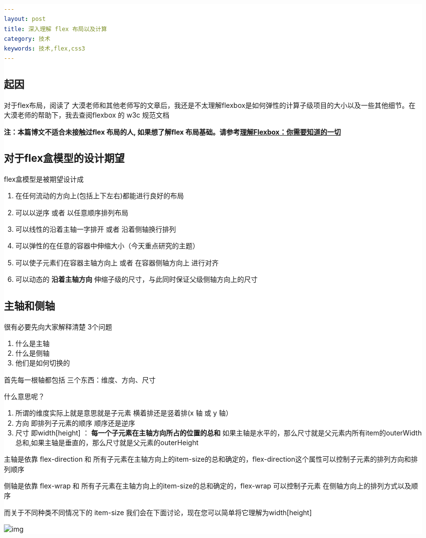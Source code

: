 ```yaml
---
layout: post
title: 深入理解 flex 布局以及计算
category: 技术
keywords: 技术,flex,css3
---
```


## 起因

对于flex布局，阅读了 大漠老师和其他老师写的文章后，我还是不太理解flexbox是如何弹性的计算子级项目的大小以及一些其他细节。在大漠老师的帮助下，我去查阅flexbox 的 w3c 规范文档

**注：本篇博文不适合未接触过flex 布局的人, 如果想了解flex 布局基础。请参考[理解Flexbox：你需要知道的一切](http://www.w3cplus.com/css3/understanding-flexbox-everything-you-need-to-know.html)**

## 对于flex盒模型的设计期望

flex盒模型是被期望设计成

1. 在任何流动的方向上(包括上下左右)都能进行良好的布局

2. 可以以逆序 或者 以任意顺序排列布局

3. 可以线性的沿着主轴一字排开 或者 沿着侧轴换行排列

4. 可以弹性的在任意的容器中伸缩大小（今天重点研究的主题）

5. 可以使子元素们在容器主轴方向上 或者 在容器侧轴方向上 进行对齐

6. 可以动态的 **沿着主轴方向** 伸缩子级的尺寸，与此同时保证父级侧轴方向上的尺寸

## 主轴和侧轴

很有必要先向大家解释清楚 3个问题 

1. 什么是主轴
2. 什么是侧轴
3. 他们是如何切换的

首先每一根轴都包括 三个东西：维度、方向、尺寸

什么意思呢？

1. 所谓的维度实际上就是意思就是子元素 横着排还是竖着排(x 轴 或 y 轴）
2. 方向 即排列子元素的顺序 顺序还是逆序
3. 尺寸 即width[height] ： **每一个子元素在主轴方向所占的位置的总和** 如果主轴是水平的，那么尺寸就是父元素内所有item的outerWidth总和,如果主轴是垂直的，那么尺寸就是父元素的outerHeight

主轴是依靠 flex-direction 和 所有子元素在主轴方向上的item-size的总和确定的，flex-direction这个属性可以控制子元素的排列方向和排列顺序

侧轴是依靠 flex-wrap 和 所有子元素在主轴方向上的item-size的总和确定的，flex-wrap 可以控制子元素 在侧轴方向上的排列方式以及顺序

而关于不同种类不同情况下的 item-size 我们会在下面讨论，现在您可以简单将它理解为width[height]

![img](/assets/img/flexbox1.png)

